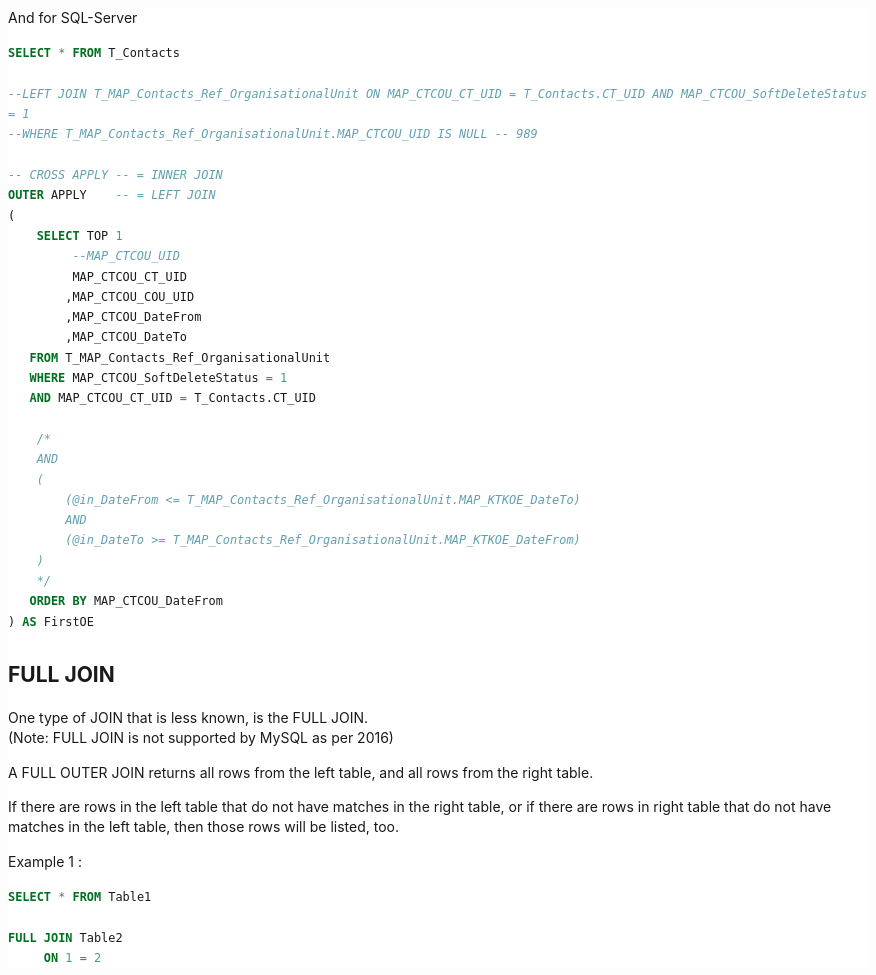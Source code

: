 And for SQL-Server

```sql
SELECT * FROM T_Contacts 

--LEFT JOIN T_MAP_Contacts_Ref_OrganisationalUnit ON MAP_CTCOU_CT_UID = T_Contacts.CT_UID AND MAP_CTCOU_SoftDeleteStatus = 1 
--WHERE T_MAP_Contacts_Ref_OrganisationalUnit.MAP_CTCOU_UID IS NULL -- 989

-- CROSS APPLY -- = INNER JOIN 
OUTER APPLY    -- = LEFT JOIN 
(
    SELECT TOP 1 
         --MAP_CTCOU_UID    
         MAP_CTCOU_CT_UID   
        ,MAP_CTCOU_COU_UID  
        ,MAP_CTCOU_DateFrom 
        ,MAP_CTCOU_DateTo   
   FROM T_MAP_Contacts_Ref_OrganisationalUnit 
   WHERE MAP_CTCOU_SoftDeleteStatus = 1 
   AND MAP_CTCOU_CT_UID = T_Contacts.CT_UID 

    /*  
    AND 
    ( 
        (@in_DateFrom <= T_MAP_Contacts_Ref_OrganisationalUnit.MAP_KTKOE_DateTo) 
        AND 
        (@in_DateTo >= T_MAP_Contacts_Ref_OrganisationalUnit.MAP_KTKOE_DateFrom) 
    ) 
    */
   ORDER BY MAP_CTCOU_DateFrom 
) AS FirstOE 

```



## FULL JOIN


One type of JOIN that is less known, is the FULL JOIN. <br />
(Note: FULL JOIN is not supported by MySQL as per 2016)

A FULL OUTER JOIN returns all rows from the left table, and all rows from the right table.

If there are rows in the left table that do not have matches in the right table, or if there are rows in right table that do not have matches in the left table, then those rows will be listed, too.

Example 1 :

```sql
SELECT * FROM Table1

FULL JOIN Table2 
     ON 1 = 2 

```
